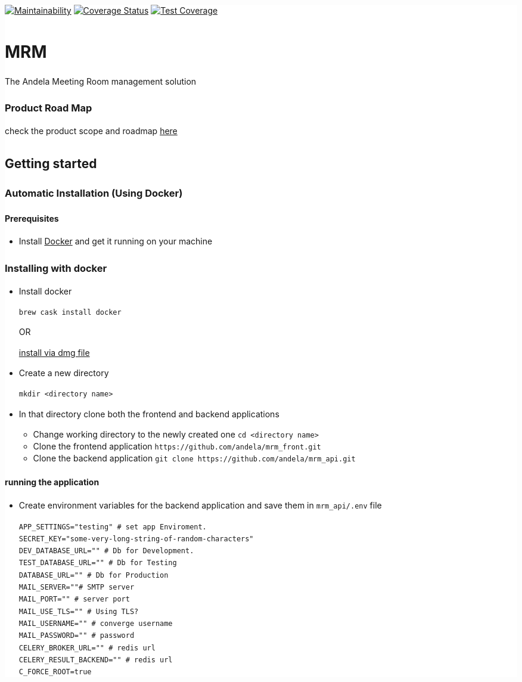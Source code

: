 [![Maintainability](https://api.codeclimate.com/v1/badges/730b5c8ecdf49b97d939/maintainability)](https://codeclimate.com/repos/5c374a9e21a6d10240009535/maintainability)
[![Coverage Status](https://coveralls.io/repos/github/andela/mrm_front/badge.svg?t=h371yr)](https://coveralls.io/github/andela/mrm_front)
[![Test Coverage](https://api.codeclimate.com/v1/badges/730b5c8ecdf49b97d939/test_coverage)](https://codeclimate.com/repos/5c374a9e21a6d10240009535/test_coverage)


# MRM
The Andela Meeting Room management solution

### Product Road Map
check the product scope and roadmap [here](https://docs.google.com/spreadsheets/d/1Uc5q1sCm4n-71K5iyiu7t5_uRKgRCqNl1nh1BZp15s4/edit#gid=0)

## Getting started


### Automatic Installation (Using Docker)

#### Prerequisites
- Install [Docker](https://docs.docker.com/docker-for-mac/install/) and get it running on your machine


### Installing with docker
- Install docker
	```
    brew cask install docker
    ```
    OR
    
    [install via dmg file](https://docs.docker.com/docker-for-mac/install/)
    
- Create a new directory 
	```
    mkdir <directory name>
    ```
- In that directory clone both the frontend and backend applications
	- Change working directory to the newly created one `cd <directory name>`
    - Clone the frontend application `https://github.com/andela/mrm_front.git`
	- Clone the backend application `git clone https://github.com/andela/mrm_api.git`

#### running the application
- Create environment variables for the backend application and save them in `mrm_api/.env` file
    ```
    APP_SETTINGS="testing" # set app Enviroment.
    SECRET_KEY="some-very-long-string-of-random-characters"
    DEV_DATABASE_URL="" # Db for Development.
    TEST_DATABASE_URL="" # Db for Testing
    DATABASE_URL="" # Db for Production
    MAIL_SERVER=""# SMTP server
    MAIL_PORT="" # server port
    MAIL_USE_TLS="" # Using TLS?
    MAIL_USERNAME="" # converge username
    MAIL_PASSWORD="" # password
    CELERY_BROKER_URL="" # redis url
    CELERY_RESULT_BACKEND="" # redis url
    C_FORCE_ROOT=true
    ```
    